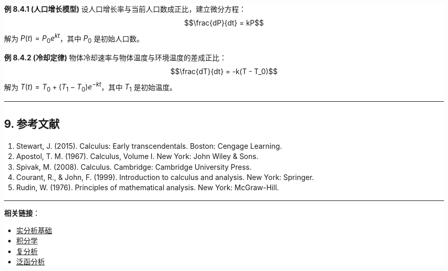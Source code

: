 **例 8.4.1 (人口增长模型)**
设人口增长率与当前人口数成正比，建立微分方程：
$$\frac{dP}{dt} = kP$$
解为 $P(t) = P_0 e^{kt}$，其中 $P_0$ 是初始人口数。

**例 8.4.2 (冷却定律)**
物体冷却速率与物体温度与环境温度的差成正比：
$$\frac{dT}{dt} = -k(T - T_0)$$
解为 $T(t) = T_0 + (T_1 - T_0)e^{-kt}$，其中 $T_1$ 是初始温度。

---

## 9. 参考文献

1. Stewart, J. (2015). Calculus: Early transcendentals. Boston: Cengage Learning.
2. Apostol, T. M. (1967). Calculus, Volume I. New York: John Wiley & Sons.
3. Spivak, M. (2008). Calculus. Cambridge: Cambridge University Press.
4. Courant, R., & John, F. (1999). Introduction to calculus and analysis. New York: Springer.
5. Rudin, W. (1976). Principles of mathematical analysis. New York: McGraw-Hill.

---

**相关链接**：

- [实分析基础](01-实分析基础.md)
- [积分学](03-积分学.md)
- [复分析](04-复分析.md)
- [泛函分析](05-泛函分析.md)
